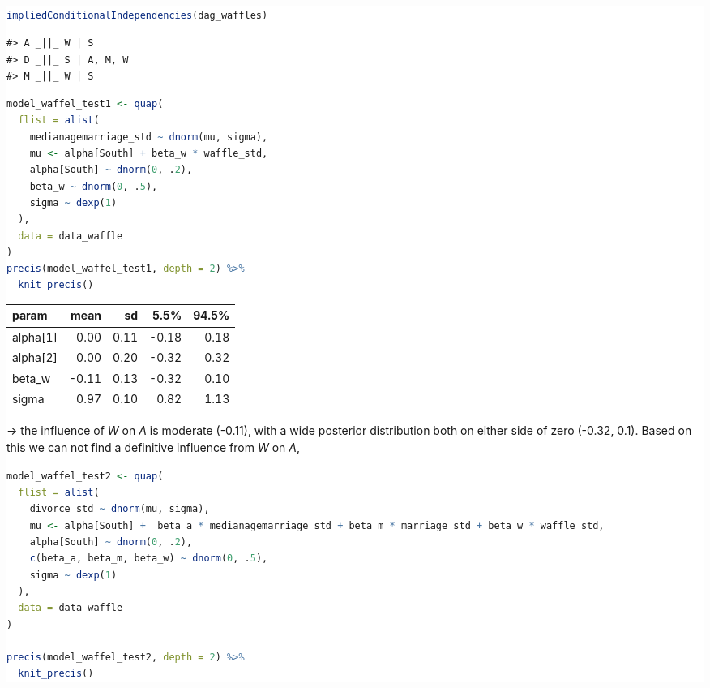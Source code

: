 
```r
impliedConditionalIndependencies(dag_waffles)
```

```
#> A _||_ W | S
#> D _||_ S | A, M, W
#> M _||_ W | S
```


```r
model_waffel_test1 <- quap(
  flist = alist(
    medianagemarriage_std ~ dnorm(mu, sigma),
    mu <- alpha[South] + beta_w * waffle_std,
    alpha[South] ~ dnorm(0, .2),
    beta_w ~ dnorm(0, .5),
    sigma ~ dexp(1)
  ),
  data = data_waffle
)
precis(model_waffel_test1, depth = 2) %>% 
  knit_precis()
```



|param    |  mean|   sd|  5.5%| 94.5%|
|:--------|-----:|----:|-----:|-----:|
|alpha[1] |  0.00| 0.11| -0.18|  0.18|
|alpha[2] |  0.00| 0.20| -0.32|  0.32|
|beta_w   | -0.11| 0.13| -0.32|  0.10|
|sigma    |  0.97| 0.10|  0.82|  1.13|

$\rightarrow$ the influence of $W$ on $A$ is moderate (-0.11), with a wide posterior distribution both on either side of zero (-0.32, 0.1).
Based on this we can not find a definitive influence from $W$ on $A$,


```r
model_waffel_test2 <- quap(
  flist = alist(
    divorce_std ~ dnorm(mu, sigma),
    mu <- alpha[South] +  beta_a * medianagemarriage_std + beta_m * marriage_std + beta_w * waffle_std,
    alpha[South] ~ dnorm(0, .2),
    c(beta_a, beta_m, beta_w) ~ dnorm(0, .5),
    sigma ~ dexp(1)
  ),
  data = data_waffle
)

precis(model_waffel_test2, depth = 2) %>% 
  knit_precis()
```
